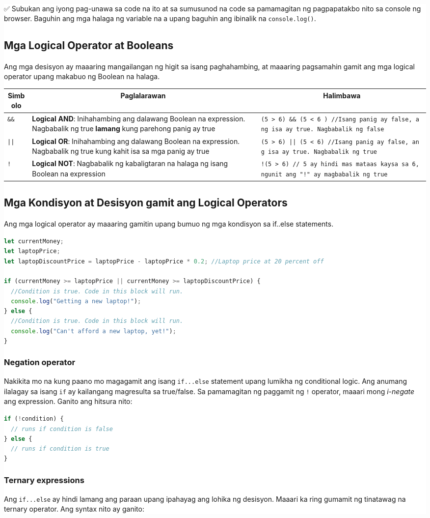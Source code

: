 ✅ Subukan ang iyong pag-unawa sa code na ito at sa sumusunod na code sa pamamagitan ng pagpapatakbo nito sa console ng browser. Baguhin ang mga halaga ng variable na a upang baguhin ang ibinalik na `console.log()`.

## Mga Logical Operator at Booleans

Ang mga desisyon ay maaaring mangailangan ng higit sa isang paghahambing, at maaaring pagsamahin gamit ang mga logical operator upang makabuo ng Boolean na halaga.

| Simbolo | Paglalarawan                                                                                     | Halimbawa                                                                 |
| ------- | ----------------------------------------------------------------------------------------------- | ----------------------------------------------------------------------- |
| `&&`    | **Logical AND**: Inihahambing ang dalawang Boolean na expression. Nagbabalik ng true **lamang** kung parehong panig ay true | `(5 > 6) && (5 < 6 ) //Isang panig ay false, ang isa ay true. Nagbabalik ng false` |
| `\|\|`  | **Logical OR**: Inihahambing ang dalawang Boolean na expression. Nagbabalik ng true kung kahit isa sa mga panig ay true     | `(5 > 6) \|\| (5 < 6) //Isang panig ay false, ang isa ay true. Nagbabalik ng true` |
| `!`     | **Logical NOT**: Nagbabalik ng kabaligtaran na halaga ng isang Boolean na expression                             | `!(5 > 6) // 5 ay hindi mas mataas kaysa sa 6, ngunit ang "!" ay magbabalik ng true`         |

## Mga Kondisyon at Desisyon gamit ang Logical Operators

Ang mga logical operator ay maaaring gamitin upang bumuo ng mga kondisyon sa if..else statements.

```javascript
let currentMoney;
let laptopPrice;
let laptopDiscountPrice = laptopPrice - laptopPrice * 0.2; //Laptop price at 20 percent off

if (currentMoney >= laptopPrice || currentMoney >= laptopDiscountPrice) {
  //Condition is true. Code in this block will run.
  console.log("Getting a new laptop!");
} else {
  //Condition is true. Code in this block will run.
  console.log("Can't afford a new laptop, yet!");
}
```

### Negation operator

Nakikita mo na kung paano mo magagamit ang isang `if...else` statement upang lumikha ng conditional logic. Ang anumang ilalagay sa isang `if` ay kailangang magresulta sa true/false. Sa pamamagitan ng paggamit ng `!` operator, maaari mong _i-negate_ ang expression. Ganito ang hitsura nito:

```javascript
if (!condition) {
  // runs if condition is false
} else {
  // runs if condition is true
}
```

### Ternary expressions

Ang `if...else` ay hindi lamang ang paraan upang ipahayag ang lohika ng desisyon. Maaari ka ring gumamit ng tinatawag na ternary operator. Ang syntax nito ay ganito:
